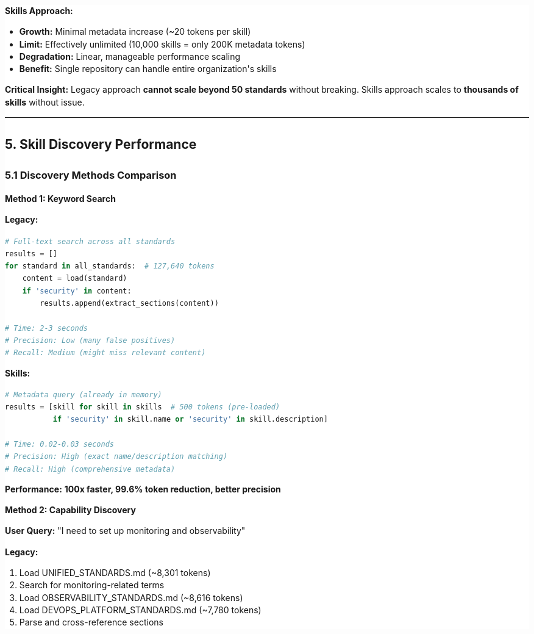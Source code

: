 **Skills Approach:**
- **Growth:** Minimal metadata increase (~20 tokens per skill)
- **Limit:** Effectively unlimited (10,000 skills = only 200K metadata tokens)
- **Degradation:** Linear, manageable performance scaling
- **Benefit:** Single repository can handle entire organization's skills

**Critical Insight:** Legacy approach **cannot scale beyond 50 standards** without breaking. Skills approach scales to **thousands of skills** without issue.

---

## 5. Skill Discovery Performance

### 5.1 Discovery Methods Comparison

**Method 1: Keyword Search**

**Legacy:**
```python
# Full-text search across all standards
results = []
for standard in all_standards:  # 127,640 tokens
    content = load(standard)
    if 'security' in content:
        results.append(extract_sections(content))

# Time: 2-3 seconds
# Precision: Low (many false positives)
# Recall: Medium (might miss relevant content)
```

**Skills:**
```python
# Metadata query (already in memory)
results = [skill for skill in skills  # 500 tokens (pre-loaded)
           if 'security' in skill.name or 'security' in skill.description]

# Time: 0.02-0.03 seconds
# Precision: High (exact name/description matching)
# Recall: High (comprehensive metadata)
```

**Performance:** **100x faster, 99.6% token reduction, better precision**

**Method 2: Capability Discovery**

**User Query:** "I need to set up monitoring and observability"

**Legacy:**
1. Load UNIFIED_STANDARDS.md (~8,301 tokens)
2. Search for monitoring-related terms
3. Load OBSERVABILITY_STANDARDS.md (~8,616 tokens)
4. Load DEVOPS_PLATFORM_STANDARDS.md (~7,780 tokens)
5. Parse and cross-reference sections
